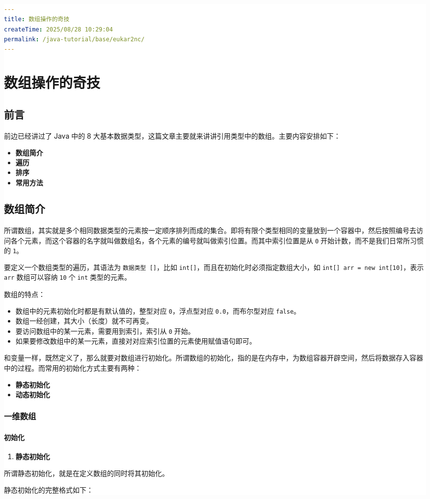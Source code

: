 ```yaml
---
title: 数组操作的奇技
createTime: 2025/08/28 10:29:04
permalink: /java-tutorial/base/eukar2nc/
---
```




# 数组操作的奇技







## 前言

前边已经讲过了 Java 中的 8 大基本数据类型，这篇文章主要就来讲讲引用类型中的数组。主要内容安排如下：

- **数组简介**
- **遍历**
- **排序**
- **常用方法**

## 数组简介

所谓数组，其实就是多个相同数据类型的元素按一定顺序排列而成的集合。即将有限个类型相同的变量放到一个容器中，然后按照编号去访问各个元素，而这个容器的名字就叫做数组名，各个元素的编号就叫做索引位置。而其中索引位置是从 `0` 开始计数，而不是我们日常所习惯的 `1`。

要定义一个数组类型的遍历，其语法为 `数据类型 []`，比如 `int[]`，而且在初始化时必须指定数组大小，如 `int[] arr = new int[10]`，表示 `arr` 数组可以容纳 `10` 个 `int` 类型的元素。

数组的特点：

- 数组中的元素初始化时都是有默认值的，整型对应 `0`，浮点型对应 `0.0`，而布尔型对应 `false`。
- 数组一经创建，其大小（长度）就不可再变。
- 要访问数组中的某一元素，需要用到索引，索引从 `0` 开始。
- 如果要修改数组中的某一元素，直接对对应索引位置的元素使用赋值语句即可。

和变量一样，既然定义了，那么就要对数组进行初始化。所谓数组的初始化，指的是在内存中，为数组容器开辟空间，然后将数据存入容器中的过程。而常用的初始化方式主要有两种：

- **静态初始化**
- **动态初始化**

### 一维数组

#### 初始化

1.  **静态初始化**

所谓静态初始化，就是在定义数组的同时将其初始化。

静态初始化的完整格式如下：
